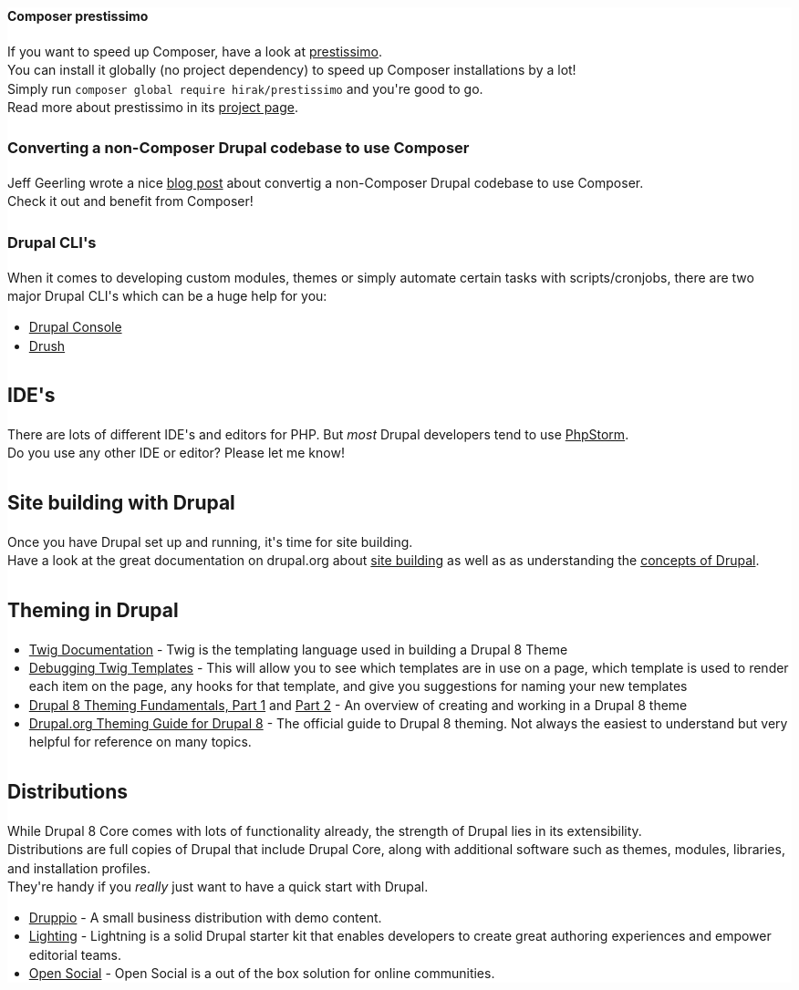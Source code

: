 #### Composer prestissimo
If you want to speed up Composer, have a look at [prestissimo](https://github.com/hirak/prestissimo).  
You can install it globally (no project dependency) to speed up Composer installations by a lot!  
Simply run `composer global require hirak/prestissimo` and you're good to go.  
Read more about prestissimo in its [project page](https://github.com/hirak/prestissimo).

### Converting a non-Composer Drupal codebase to use Composer
Jeff Geerling wrote a nice [blog post](https://www.jeffgeerling.com/blog/2018/converting-non-composer-drupal-codebase-use-composer) about
convertig a non-Composer Drupal codebase to use Composer.  
Check it out and benefit from Composer!

### Drupal CLI's
When it comes to developing custom modules, themes or simply automate certain tasks with scripts/cronjobs, there are two
major Drupal CLI's which can be a huge help for you:
- [Drupal Console](https://drupalconsole.com/)
- [Drush](http://www.drush.org/)

## IDE's
There are lots of different IDE's and editors for PHP. But *most* Drupal developers tend to use [PhpStorm](https://www.jetbrains.com/phpstorm/).  
Do you use any other IDE or editor? Please let me know!

## Site building with Drupal
Once you have Drupal set up and running, it's time for site building.  
Have a look at the great documentation on drupal.org about [site building](https://www.drupal.org/site-building)
as well as as understanding the [concepts of Drupal](https://www.drupal.org/docs/8/understanding-drupal-8/overview).

## Theming in Drupal
- [Twig Documentation](https://twig.symfony.com/doc/2.x/) - Twig is the templating language used in building a Drupal 8 Theme
- [Debugging Twig Templates](https://www.drupal.org/docs/8/theming/twig/debugging-twig-templates) - This will allow you to see which templates are in use on a page, which template is used to render each item on the page, any hooks for that template, and give you suggestions for naming your new templates
- [Drupal 8 Theming Fundamentals, Part 1](https://www.lullabot.com/articles/drupal-8-theming-fundamentals-part-1) and [Part 2](https://www.lullabot.com/articles/drupal-8-theming-fundamentals-part-2) - An overview of creating and working in a Drupal 8 theme
- [Drupal.org Theming Guide for Drupal 8](https://www.drupal.org/docs/8/theming) - The official guide to Drupal 8 theming. Not always the easiest to understand but very helpful for reference on many topics.

## Distributions
While Drupal 8 Core comes with lots of functionality already, the strength of Drupal lies in its extensibility.  
Distributions are full copies of Drupal that include Drupal Core, along with additional software such as themes, modules, libraries, and installation profiles.  
They're handy if you *really* just want to have a quick start with Drupal.
- [Druppio](https://www.drupal.org/project/druppio_small_business_distribution) - A small business distribution with demo content.
- [Lighting](https://www.drupal.org/project/lightning) - Lightning is a solid Drupal starter kit that enables developers to create great authoring experiences and empower editorial teams.
- [Open Social](https://www.drupal.org/project/social) - Open Social is a out of the box solution for online communities.